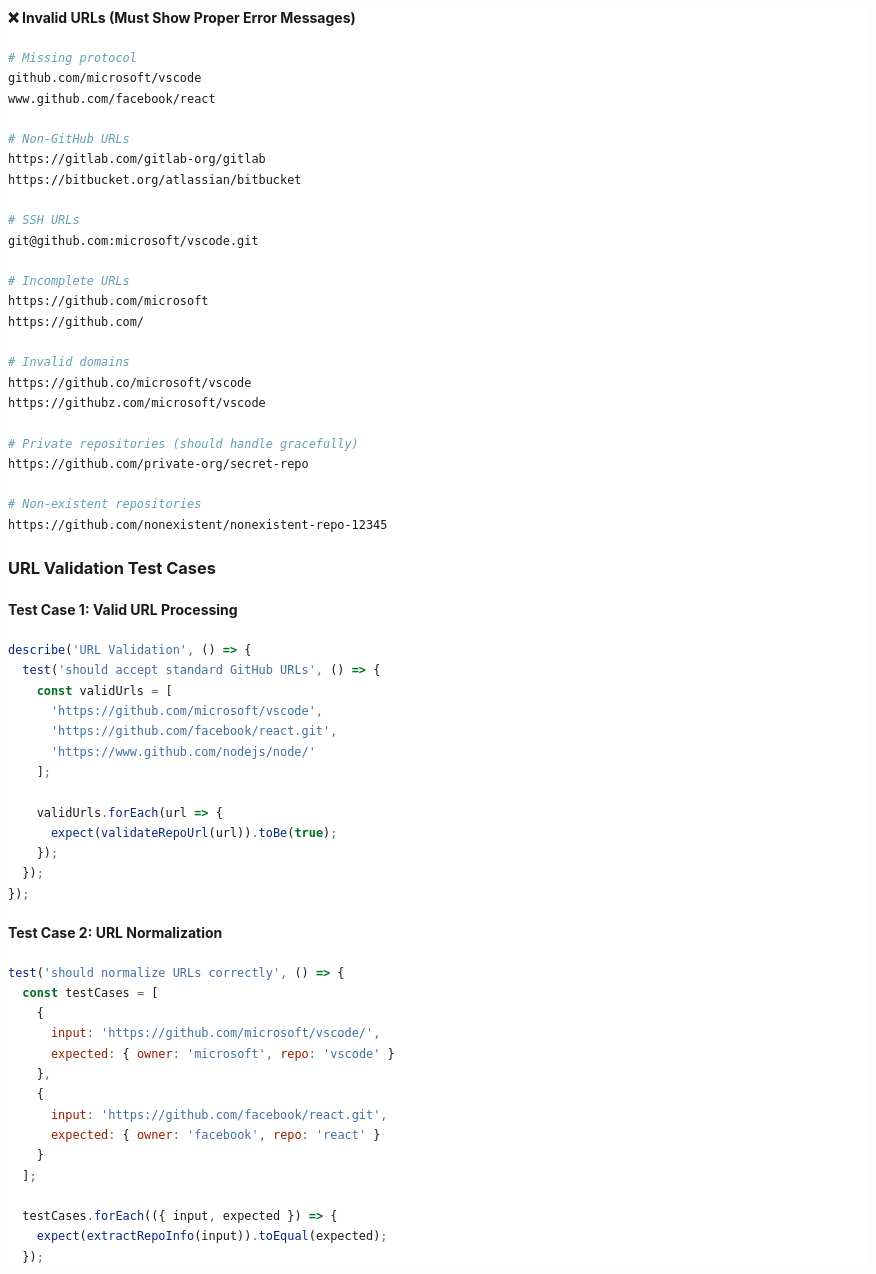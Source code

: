 #### ❌ Invalid URLs (Must Show Proper Error Messages)
```bash
# Missing protocol
github.com/microsoft/vscode
www.github.com/facebook/react

# Non-GitHub URLs
https://gitlab.com/gitlab-org/gitlab
https://bitbucket.org/atlassian/bitbucket

# SSH URLs
git@github.com:microsoft/vscode.git

# Incomplete URLs
https://github.com/microsoft
https://github.com/

# Invalid domains
https://github.co/microsoft/vscode
https://githubz.com/microsoft/vscode

# Private repositories (should handle gracefully)
https://github.com/private-org/secret-repo

# Non-existent repositories
https://github.com/nonexistent/nonexistent-repo-12345
```

### URL Validation Test Cases

#### Test Case 1: Valid URL Processing
```javascript
describe('URL Validation', () => {
  test('should accept standard GitHub URLs', () => {
    const validUrls = [
      'https://github.com/microsoft/vscode',
      'https://github.com/facebook/react.git',
      'https://www.github.com/nodejs/node/'
    ];
    
    validUrls.forEach(url => {
      expect(validateRepoUrl(url)).toBe(true);
    });
  });
});
```

#### Test Case 2: URL Normalization
```javascript
test('should normalize URLs correctly', () => {
  const testCases = [
    {
      input: 'https://github.com/microsoft/vscode/',
      expected: { owner: 'microsoft', repo: 'vscode' }
    },
    {
      input: 'https://github.com/facebook/react.git',
      expected: { owner: 'facebook', repo: 'react' }
    }
  ];
  
  testCases.forEach(({ input, expected }) => {
    expect(extractRepoInfo(input)).toEqual(expected);
  });
```